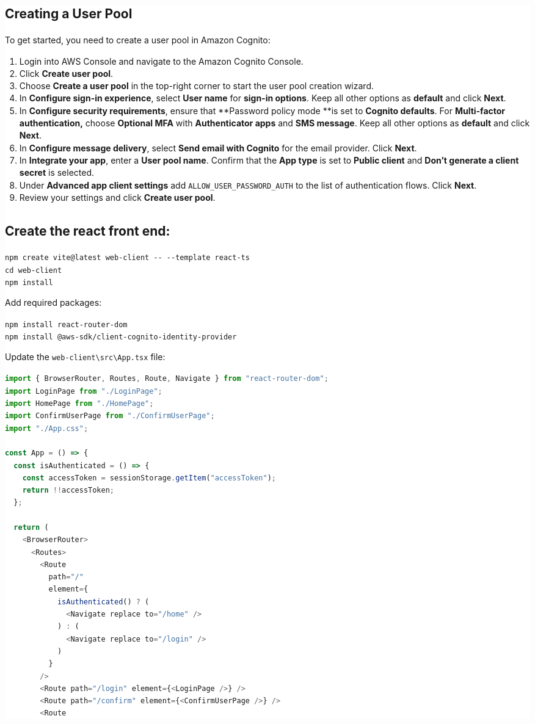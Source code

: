 ## Creating a User Pool

To get started, you need to create a user pool in Amazon Cognito:

1. Login into AWS Console and navigate to the Amazon Cognito Console.
2. Click **Create user pool**.
3. Choose **Create a user pool** in the top-right corner to start the user pool creation wizard.
4. In **Configure sign-in experience**, select **User name** for **sign-in options**. Keep all other options as **default** and click **Next**.
5. In **Configure security requirements**, ensure that **Password policy mode **is set to **Cognito defaults**. For **Multi-factor authentication,** choose **Optional MFA** with **Authenticator apps** and **SMS message**. Keep all other options as **default** and click **Next**.
6. In **Configure message delivery**, select **Send email with Cognito** for the email provider. Click **Next**.
7. In **Integrate your app**, enter a **User pool name**. Confirm that the **App type** is set to **Public client** and **Don’t generate a client secret** is selected.
8. Under **Advanced app client settings** add `ALLOW_USER_PASSWORD_AUTH` to the list of authentication flows. Click **Next**.
9. Review your settings and click **Create user pool**.

## Create the react front end:

```
npm create vite@latest web-client -- --template react-ts
cd web-client
npm install
```

Add required packages:

```
npm install react-router-dom
npm install @aws-sdk/client-cognito-identity-provider
```

Update the `web-client\src\App.tsx` file:

```js
import { BrowserRouter, Routes, Route, Navigate } from "react-router-dom";
import LoginPage from "./LoginPage";
import HomePage from "./HomePage";
import ConfirmUserPage from "./ConfirmUserPage";
import "./App.css";

const App = () => {
  const isAuthenticated = () => {
    const accessToken = sessionStorage.getItem("accessToken");
    return !!accessToken;
  };

  return (
    <BrowserRouter>
      <Routes>
        <Route
          path="/"
          element={
            isAuthenticated() ? (
              <Navigate replace to="/home" />
            ) : (
              <Navigate replace to="/login" />
            )
          }
        />
        <Route path="/login" element={<LoginPage />} />
        <Route path="/confirm" element={<ConfirmUserPage />} />
        <Route
```